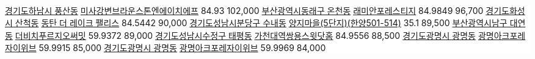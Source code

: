   <tr>
    <td><a href="/apt/경기도하남시풍산동">경기도하남시 풍산동</a></td>
    <td style="font-weight: bold;"><a href="/apt/경기도하남시풍산동미사강변브라운스톤엔에이치에프">미사강변브라운스톤엔에이치에프</a></td>
    <td>84.93</td>
    <td>102,000</td>
  </tr>

  <tr>
    <td><a href="/apt/부산광역시동래구온천동">부산광역시동래구 온천동</a></td>
    <td style="font-weight: bold;"><a href="/apt/부산광역시동래구온천동래미안포레스티지">래미안포레스티지</a></td>
    <td>84.9849</td>
    <td>96,700</td>
  </tr>

  <tr>
    <td><a href="/apt/경기도화성시산척동">경기도화성시 산척동</a></td>
    <td style="font-weight: bold;"><a href="/apt/경기도화성시산척동동탄더레이크팰리스">동탄 더 레이크 팰리스</a></td>
    <td>84.5442</td>
    <td>90,000</td>
  </tr>

  <tr>
    <td><a href="/apt/경기도성남시분당구수내동">경기도성남시분당구 수내동</a></td>
    <td style="font-weight: bold;"><a href="/apt/경기도성남시분당구수내동양지마을(5단지)(한양501-514)">양지마을(5단지)(한양501-514)</a></td>
    <td>35.1</td>
    <td>89,500</td>
  </tr>

  <tr>
    <td><a href="/apt/부산광역시남구대연동">부산광역시남구 대연동</a></td>
    <td style="font-weight: bold;"><a href="/apt/부산광역시남구대연동더비치푸르지오써밋">더비치푸르지오써밋</a></td>
    <td>59.9372</td>
    <td>89,000</td>
  </tr>

  <tr>
    <td><a href="/apt/경기도성남시수정구태평동">경기도성남시수정구 태평동</a></td>
    <td style="font-weight: bold;"><a href="/apt/경기도성남시수정구태평동가천대역쌍용스윗닷홈">가천대역쌍용스윗닷홈</a></td>
    <td>84.9556</td>
    <td>88,500</td>
  </tr>

  <tr>
    <td><a href="/apt/경기도광명시광명동">경기도광명시 광명동</a></td>
    <td style="font-weight: bold;"><a href="/apt/경기도광명시광명동광명아크포레자이위브">광명아크포레자이위브</a></td>
    <td>59.9915</td>
    <td>85,000</td>
  </tr>

  <tr>
    <td><a href="/apt/경기도광명시광명동">경기도광명시 광명동</a></td>
    <td style="font-weight: bold;"><a href="/apt/경기도광명시광명동광명아크포레자이위브">광명아크포레자이위브</a></td>
    <td>59.9969</td>
    <td>84,000</td>
  </tr>

